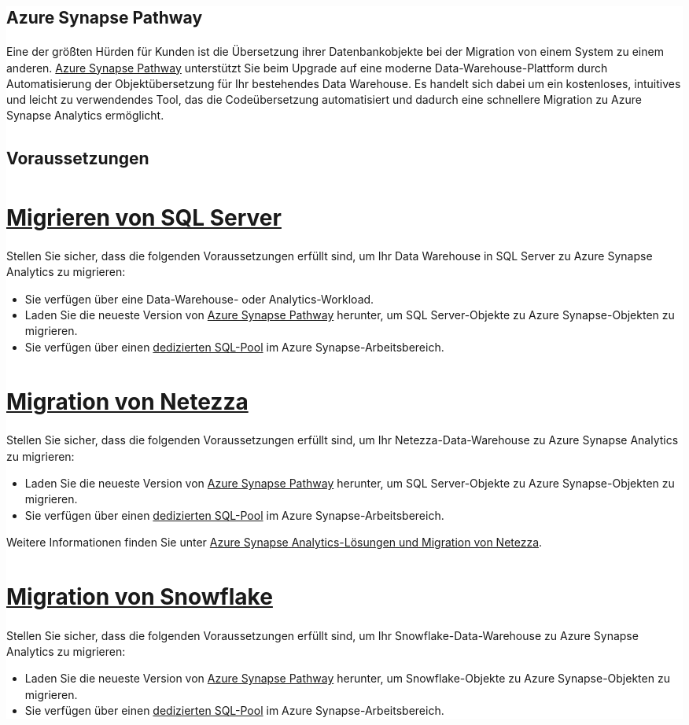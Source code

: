## <a name="azure-synapse-pathway"></a>Azure Synapse Pathway

Eine der größten Hürden für Kunden ist die Übersetzung ihrer Datenbankobjekte bei der Migration von einem System zu einem anderen. [Azure Synapse Pathway](/sql/tools/synapse-pathway/azure-synapse-pathway-overview) unterstützt Sie beim Upgrade auf eine moderne Data-Warehouse-Plattform durch Automatisierung der Objektübersetzung für Ihr bestehendes Data Warehouse. Es handelt sich dabei um ein kostenloses, intuitives und leicht zu verwendendes Tool, das die Codeübersetzung automatisiert und dadurch eine schnellere Migration zu Azure Synapse Analytics ermöglicht.

## <a name="prerequisites"></a>Voraussetzungen

# <a name="migrate-from-sql-server"></a>[Migrieren von SQL Server](#tab/migratefromSQLServer)

Stellen Sie sicher, dass die folgenden Voraussetzungen erfüllt sind, um Ihr Data Warehouse in SQL Server zu Azure Synapse Analytics zu migrieren:

- Sie verfügen über eine Data-Warehouse- oder Analytics-Workload.
- Laden Sie die neueste Version von [Azure Synapse Pathway](https://www.microsoft.com/en-us/download/details.aspx?id=103061) herunter, um SQL Server-Objekte zu Azure Synapse-Objekten zu migrieren.
- Sie verfügen über einen [dedizierten SQL-Pool](../get-started-create-workspace.md) im Azure Synapse-Arbeitsbereich.

# <a name="migrate-from-netezza"></a>[Migration von Netezza](#tab/migratefromNetezza)

Stellen Sie sicher, dass die folgenden Voraussetzungen erfüllt sind, um Ihr Netezza-Data-Warehouse zu Azure Synapse Analytics zu migrieren:

- Laden Sie die neueste Version von [Azure Synapse Pathway](https://www.microsoft.com/en-us/download/details.aspx?id=103061) herunter, um SQL Server-Objekte zu Azure Synapse-Objekten zu migrieren.
- Sie verfügen über einen [dedizierten SQL-Pool](../get-started-create-workspace.md) im Azure Synapse-Arbeitsbereich.

Weitere Informationen finden Sie unter [Azure Synapse Analytics-Lösungen und Migration von Netezza](/azure/cloud-adoption-framework/migrate/azure-best-practices/analytics/analytics-solutions-netezza).

# <a name="migrate-from-snowflake"></a>[Migration von Snowflake](#tab/migratefromSnowflake)

Stellen Sie sicher, dass die folgenden Voraussetzungen erfüllt sind, um Ihr Snowflake-Data-Warehouse zu Azure Synapse Analytics zu migrieren:

- Laden Sie die neueste Version von [Azure Synapse Pathway](https://www.microsoft.com/en-us/download/details.aspx?id=103061) herunter, um Snowflake-Objekte zu Azure Synapse-Objekten zu migrieren.
- Sie verfügen über einen [dedizierten SQL-Pool](../get-started-create-workspace.md) im Azure Synapse-Arbeitsbereich.
